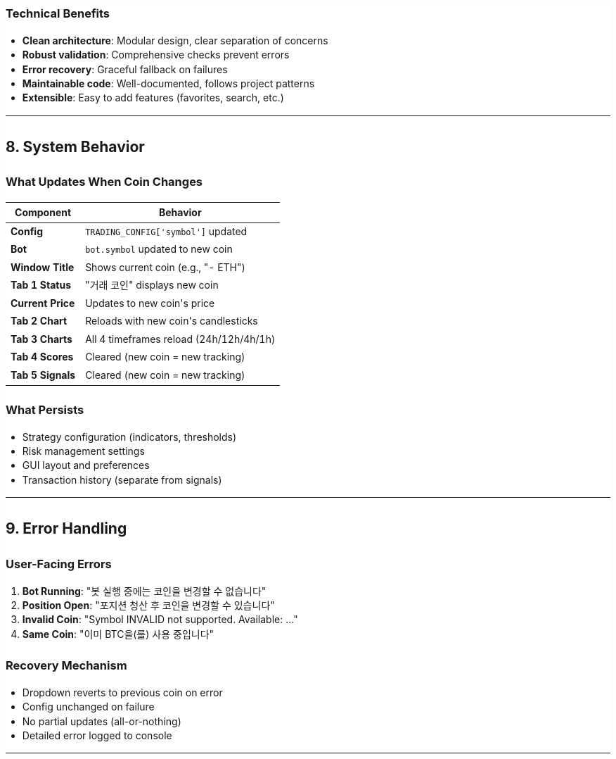 ### Technical Benefits
- **Clean architecture**: Modular design, clear separation of concerns
- **Robust validation**: Comprehensive checks prevent errors
- **Error recovery**: Graceful fallback on failures
- **Maintainable code**: Well-documented, follows project patterns
- **Extensible**: Easy to add features (favorites, search, etc.)

---

## 8. System Behavior

### What Updates When Coin Changes

| Component | Behavior |
|-----------|----------|
| **Config** | `TRADING_CONFIG['symbol']` updated |
| **Bot** | `bot.symbol` updated to new coin |
| **Window Title** | Shows current coin (e.g., "- ETH") |
| **Tab 1 Status** | "거래 코인" displays new coin |
| **Current Price** | Updates to new coin's price |
| **Tab 2 Chart** | Reloads with new coin's candlesticks |
| **Tab 3 Charts** | All 4 timeframes reload (24h/12h/4h/1h) |
| **Tab 4 Scores** | Cleared (new coin = new tracking) |
| **Tab 5 Signals** | Cleared (new coin = new tracking) |

### What Persists
- Strategy configuration (indicators, thresholds)
- Risk management settings
- GUI layout and preferences
- Transaction history (separate from signals)

---

## 9. Error Handling

### User-Facing Errors
1. **Bot Running**: "봇 실행 중에는 코인을 변경할 수 없습니다"
2. **Position Open**: "포지션 청산 후 코인을 변경할 수 있습니다"
3. **Invalid Coin**: "Symbol INVALID not supported. Available: ..."
4. **Same Coin**: "이미 BTC을(를) 사용 중입니다"

### Recovery Mechanism
- Dropdown reverts to previous coin on error
- Config unchanged on failure
- No partial updates (all-or-nothing)
- Detailed error logged to console

---